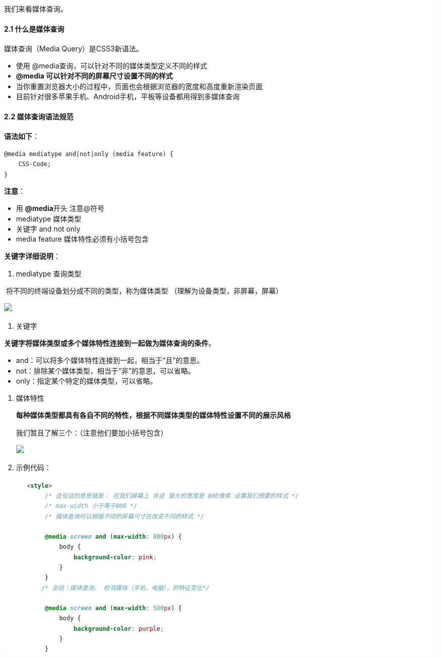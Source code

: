 我们来看媒体查询。

#### 2.1 什么是媒体查询

媒体查询（Media Query）是CSS3新语法。

- 使用 @media查询，可以针对不同的媒体类型定义不同的样式
- **@media 可以针对不同的屏幕尺寸设置不同的样式**
- 当你重置浏览器大小的过程中，页面也会根据浏览器的宽度和高度重新渲染页面 
- 目前针对很多苹果手机、Android手机，平板等设备都用得到多媒体查询

#### 2.2 媒体查询语法规范

**语法如下**：

```
@media mediatype and|not|only (media feature) {
    CSS-Code;
}
```

**注意**：

- 用 **@media**开头 注意@符号
- mediatype  媒体类型
- 关键字 and  not  only
- media feature 媒体特性必须有小括号包含

**关键字详细说明**：

1. mediatype 查询类型

​       将不同的终端设备划分成不同的类型，称为媒体类型  （理解为设备类型，非屏幕，屏幕）

<img src="D:/%E6%95%99%E5%AD%A6%E8%A7%86%E9%A2%91/2019%E6%88%90%E9%83%BD%E5%89%8D%E7%AB%AF03%E6%9C%9F/02-H5C3/day06-%E7%A7%BB%E5%8A%A8WEB%E5%BC%80%E5%8F%91_rem%E5%B8%83%E5%B1%80/4-%E7%AC%94%E8%AE%B0/images/1.jpg">

1. 关键字

​       **关键字将媒体类型或多个媒体特性连接到一起做为媒体查询的条件**。

- and：可以将多个媒体特性连接到一起，相当于“且”的意思。
- not：排除某个媒体类型，相当于“非”的意思，可以省略。
- only：指定某个特定的媒体类型，可以省略。    

1. 媒体特性

   **每种媒体类型都具有各自不同的特性，根据不同媒体类型的媒体特性设置不同的展示风格**

   我们暂且了解三个：（注意他们要加小括号包含）

   <img src="D:/%E6%95%99%E5%AD%A6%E8%A7%86%E9%A2%91/2019%E6%88%90%E9%83%BD%E5%89%8D%E7%AB%AF03%E6%9C%9F/02-H5C3/day06-%E7%A7%BB%E5%8A%A8WEB%E5%BC%80%E5%8F%91_rem%E5%B8%83%E5%B1%80/4-%E7%AC%94%E8%AE%B0/images/2.jpg">

2. 示例代码：

   ```html
      <style>
           /* 这句话的意思就是： 在我们屏幕上 并且 最大的宽度是 800像素 设置我们想要的样式 */
           /* max-width 小于等于800 */
           /* 媒体查询可以根据不同的屏幕尺寸在改变不同的样式 */
           
           @media screen and (max-width: 800px) {
               body {
                   background-color: pink;
               }
           }
          /* 总结：媒体查询， 检测媒体（手机，电脑），的特征变化*/
           
           @media screen and (max-width: 500px) {
               body {
                   background-color: purple;
               }
           }
   ```